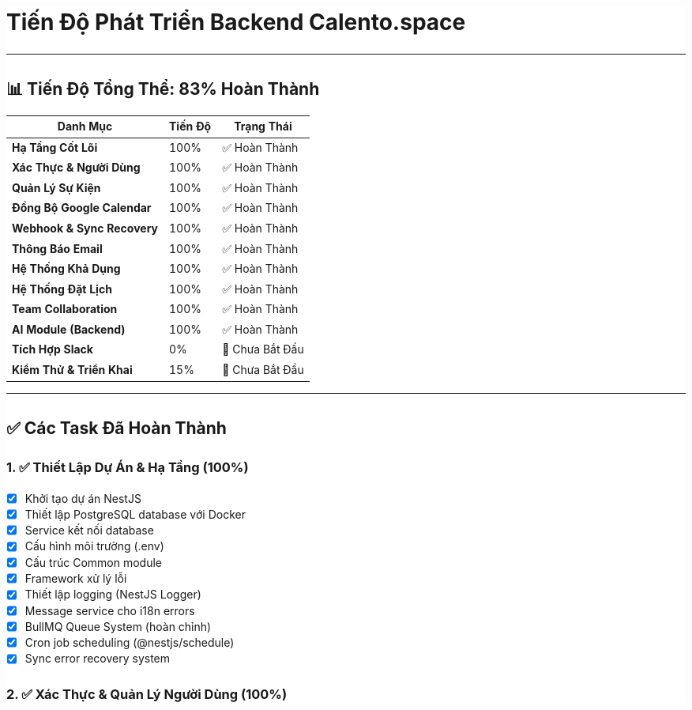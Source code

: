 # Tiến Độ Phát Triển Backend Calento.space

---

## 📊 Tiến Độ Tổng Thể: 83% Hoàn Thành

| Danh Mục                            | Tiến Độ | Trạng Thái         |
| ------------------------------------ | ---------- | -------------------- |
| **Hạ Tầng Cốt Lõi**        | 100%       | ✅ Hoàn Thành      |
| **Xác Thực & Người Dùng** | 100%       | ✅ Hoàn Thành      |
| **Quản Lý Sự Kiện**        | 100%       | ✅ Hoàn Thành      |
| **Đồng Bộ Google Calendar** | 100%       | ✅ Hoàn Thành      |
| **Webhook & Sync Recovery** | 100%       | ✅ Hoàn Thành      |
| **Thông Báo Email**          | 100%       | ✅ Hoàn Thành      |
| **Hệ Thống Khả Dụng**      | 100%       | ✅ Hoàn Thành      |
| **Hệ Thống Đặt Lịch**     | 100%       | ✅ Hoàn Thành      |
| **Team Collaboration**       | 100%       | ✅ Hoàn Thành      |
| **AI Module (Backend)**      | 100%       | ✅ Hoàn Thành      |
| **Tích Hợp Slack**           | 0%         | 🔴 Chưa Bắt Đầu  |
| **Kiểm Thử & Triển Khai**   | 15%        | 🔴 Chưa Bắt Đầu  |

---

## ✅ Các Task Đã Hoàn Thành

### 1. ✅ Thiết Lập Dự Án & Hạ Tầng (100%)

- [X] Khởi tạo dự án NestJS
- [X] Thiết lập PostgreSQL database với Docker
- [X] Service kết nối database
- [X] Cấu hình môi trường (.env)
- [X] Cấu trúc Common module
- [X] Framework xử lý lỗi
- [X] Thiết lập logging (NestJS Logger)
- [X] Message service cho i18n errors
- [X] BullMQ Queue System (hoàn chỉnh)
- [X] Cron job scheduling (@nestjs/schedule)
- [X] Sync error recovery system

### 2. ✅ Xác Thực & Quản Lý Người Dùng (100%)
